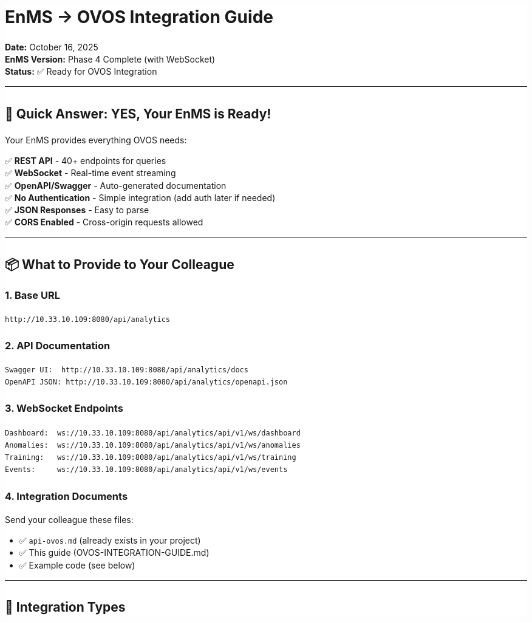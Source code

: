 # EnMS → OVOS Integration Guide

**Date:** October 16, 2025  
**EnMS Version:** Phase 4 Complete (with WebSocket)  
**Status:** ✅ Ready for OVOS Integration  

---

## 🎯 Quick Answer: YES, Your EnMS is Ready!

Your EnMS provides everything OVOS needs:

✅ **REST API** - 40+ endpoints for queries  
✅ **WebSocket** - Real-time event streaming  
✅ **OpenAPI/Swagger** - Auto-generated documentation  
✅ **No Authentication** - Simple integration (add auth later if needed)  
✅ **JSON Responses** - Easy to parse  
✅ **CORS Enabled** - Cross-origin requests allowed  

---

## 📦 What to Provide to Your Colleague

### **1. Base URL**
```
http://10.33.10.109:8080/api/analytics
```

### **2. API Documentation**
```
Swagger UI:  http://10.33.10.109:8080/api/analytics/docs
OpenAPI JSON: http://10.33.10.109:8080/api/analytics/openapi.json
```

### **3. WebSocket Endpoints**
```
Dashboard:  ws://10.33.10.109:8080/api/analytics/api/v1/ws/dashboard
Anomalies:  ws://10.33.10.109:8080/api/analytics/api/v1/ws/anomalies
Training:   ws://10.33.10.109:8080/api/analytics/api/v1/ws/training
Events:     ws://10.33.10.109:8080/api/analytics/api/v1/ws/events
```

### **4. Integration Documents**
Send your colleague these files:
- ✅ `api-ovos.md` (already exists in your project)
- ✅ This guide (OVOS-INTEGRATION-GUIDE.md)
- ✅ Example code (see below)

---

## 🔌 Integration Types

